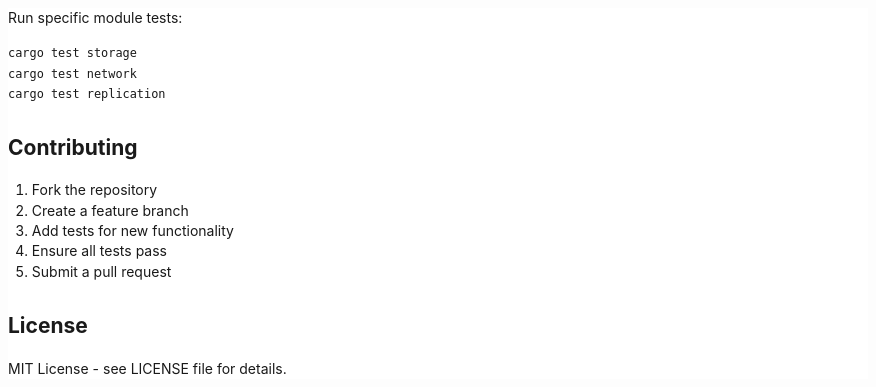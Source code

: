 Run specific module tests:
```bash
cargo test storage
cargo test network
cargo test replication
```

## Contributing

1. Fork the repository
2. Create a feature branch
3. Add tests for new functionality
4. Ensure all tests pass
5. Submit a pull request

## License

MIT License - see LICENSE file for details. 